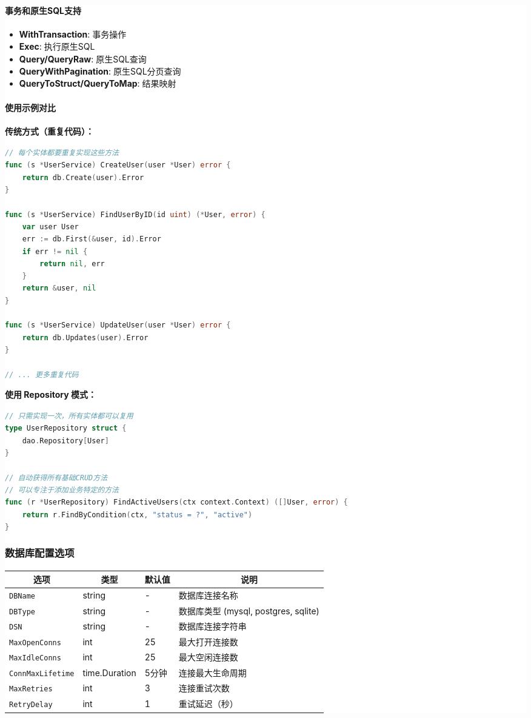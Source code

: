 #### 事务和原生SQL支持
- **WithTransaction**: 事务操作
- **Exec**: 执行原生SQL
- **Query/QueryRaw**: 原生SQL查询
- **QueryWithPagination**: 原生SQL分页查询
- **QueryToStruct/QueryToMap**: 结果映射

#### 使用示例对比

**传统方式（重复代码）：**
```go
// 每个实体都要重复实现这些方法
func (s *UserService) CreateUser(user *User) error {
    return db.Create(user).Error
}

func (s *UserService) FindUserByID(id uint) (*User, error) {
    var user User
    err := db.First(&user, id).Error
    if err != nil {
        return nil, err
    }
    return &user, nil
}

func (s *UserService) UpdateUser(user *User) error {
    return db.Updates(user).Error
}

// ... 更多重复代码
```

**使用 Repository 模式：**
```go
// 只需实现一次，所有实体都可以复用
type UserRepository struct {
    dao.Repository[User]
}

// 自动获得所有基础CRUD方法
// 可以专注于添加业务特定的方法
func (r *UserRepository) FindActiveUsers(ctx context.Context) ([]User, error) {
    return r.FindByCondition(ctx, "status = ?", "active")
}
```

### 数据库配置选项

| 选项 | 类型 | 默认值 | 说明 |
|------|------|--------|------|
| `DBName` | string | - | 数据库连接名称 |
| `DBType` | string | - | 数据库类型 (mysql, postgres, sqlite) |
| `DSN` | string | - | 数据库连接字符串 |
| `MaxOpenConns` | int | 25 | 最大打开连接数 |
| `MaxIdleConns` | int | 25 | 最大空闲连接数 |
| `ConnMaxLifetime` | time.Duration | 5分钟 | 连接最大生命周期 |
| `MaxRetries` | int | 3 | 连接重试次数 |
| `RetryDelay` | int | 1 | 重试延迟（秒） |
